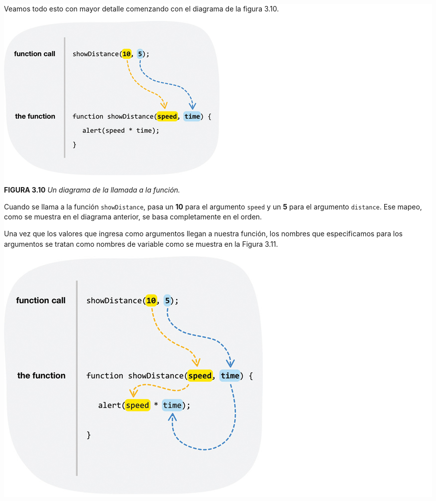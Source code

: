 Veamos todo esto con mayor detalle comenzando con el diagrama de la figura 3.10.

![03fig10](images/03fig10.jpg)

**FIGURA 3.10** *Un diagrama de la llamada a la función.*

Cuando se llama a la función `showDistance`, pasa un **10** para el argumento `speed` y un **5** para el argumento `distance`. Ese mapeo, como se muestra en el diagrama anterior, se basa completamente en el orden.

Una vez que los valores que ingresa como argumentos llegan a nuestra función, los nombres que especificamos para los argumentos se tratan como nombres de variable como se muestra en la Figura 3.11.

![03fig11](images/03fig11.jpg)
